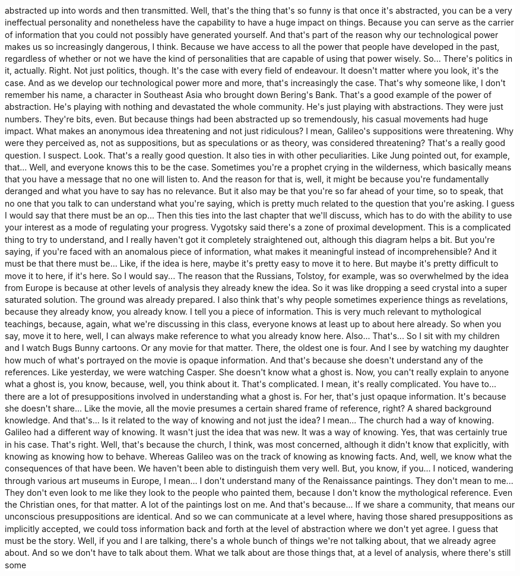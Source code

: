 abstracted up into words and then transmitted. Well, that's the thing that's so funny is that once it's abstracted, you can be a very ineffectual personality and nonetheless have the capability to have a huge impact on things. Because you can serve as the carrier of information that you could not possibly have generated yourself. And that's part of the reason why our technological power makes us so increasingly dangerous, I think. Because we have access to all the power that people have developed in the past, regardless of whether or not we have the kind of personalities that are capable of using that power wisely. So... There's politics in it, actually. Right. Not just politics, though. It's the case with every field of endeavour. It doesn't matter where you look, it's the case. And as we develop our technological power more and more, that's increasingly the case. That's why someone like, I don't remember his name, a character in Southeast Asia who brought down Bering's Bank. That's a good example of the power of abstraction. He's playing with nothing and devastated the whole community. He's just playing with abstractions. They were just numbers. They're bits, even. But because things had been abstracted up so tremendously, his casual movements had huge impact. What makes an anonymous idea threatening and not just ridiculous? I mean, Galileo's suppositions were threatening. Why were they perceived as, not as suppositions, but as speculations or as theory, was considered threatening? That's a really good question. I suspect. Look. That's a really good question. It also ties in with other peculiarities. Like Jung pointed out, for example, that... Well, and everyone knows this to be the case. Sometimes you're a prophet crying in the wilderness, which basically means that you have a message that no one will listen to. And the reason for that is, well, it might be because you're fundamentally deranged and what you have to say has no relevance. But it also may be that you're so far ahead of your time, so to speak, that no one that you talk to can understand what you're saying, which is pretty much related to the question that you're asking. I guess I would say that there must be an op... Then this ties into the last chapter that we'll discuss, which has to do with the ability to use your interest as a mode of regulating your progress. Vygotsky said there's a zone of proximal development. This is a complicated thing to try to understand, and I really haven't got it completely straightened out, although this diagram helps a bit. But you're saying, if you're faced with an anomalous piece of information, what makes it meaningful instead of incomprehensible? And it must be that there must be... Like, if the idea is here, maybe it's pretty easy to move it to here. But maybe it's pretty difficult to move it to here, if it's here. So I would say... The reason that the Russians, Tolstoy, for example, was so overwhelmed by the idea from Europe is because at other levels of analysis they already knew the idea. So it was like dropping a seed crystal into a super saturated solution. The ground was already prepared. I also think that's why people sometimes experience things as revelations, because they already know, you already know. I tell you a piece of information. This is very much relevant to mythological teachings, because, again, what we're discussing in this class, everyone knows at least up to about here already. So when you say, move it to here, well, I can always make reference to what you already know here. Also... That's... So I sit with my children and I watch Bugs Bunny cartoons. Or any movie for that matter. There, the oldest one is four. And I see by watching my daughter how much of what's portrayed on the movie is opaque information. And that's because she doesn't understand any of the references. Like yesterday, we were watching Casper. She doesn't know what a ghost is. Now, you can't really explain to anyone what a ghost is, you know, because, well, you think about it. That's complicated. I mean, it's really complicated. You have to... there are a lot of presuppositions involved in understanding what a ghost is. For her, that's just opaque information. It's because she doesn't share... Like the movie, all the movie presumes a certain shared frame of reference, right? A shared background knowledge. And that's... Is it related to the way of knowing and not just the idea? I mean... The church had a way of knowing. Galileo had a different way of knowing. It wasn't just the idea that was new. It was a way of knowing. Yes, that was certainly true in his case. That's right. Well, that's because the church, I think, was most concerned, although it didn't know that explicitly, with knowing as knowing how to behave. Whereas Galileo was on the track of knowing as knowing facts. And, well, we know what the consequences of that have been. We haven't been able to distinguish them very well. But, you know, if you... I noticed, wandering through various art museums in Europe, I mean... I don't understand many of the Renaissance paintings. They don't mean to me... They don't even look to me like they look to the people who painted them, because I don't know the mythological reference. Even the Christian ones, for that matter. A lot of the paintings lost on me. And that's because... If we share a community, that means our unconscious presuppositions are identical. And so we can communicate at a level where, having those shared presuppositions as implicitly accepted, we could toss information back and forth at the level of abstraction where we don't yet agree. I guess that must be the story. Well, if you and I are talking, there's a whole bunch of things we're not talking about, that we already agree about. And so we don't have to talk about them. What we talk about are those things that, at a level of analysis, where there's still some